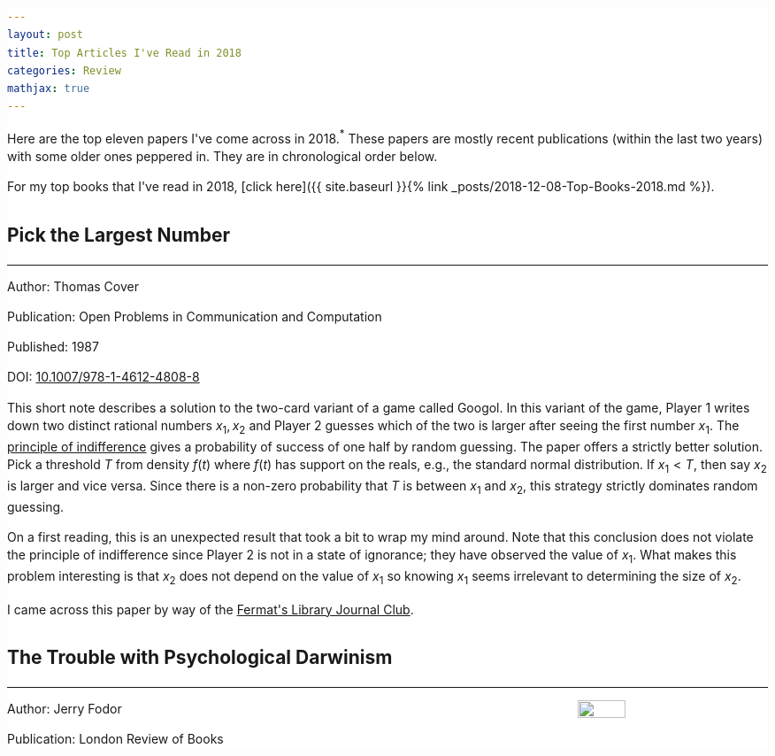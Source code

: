 ```yaml
---
layout: post
title: Top Articles I've Read in 2018
categories: Review
mathjax: true
---
```


Here are the top eleven papers I've come across in 2018.$^*$ These papers are mostly recent publications (within the last two years) with some older ones peppered in. They are in chronological order below.

For my top books that I've read in 2018, [click here]({{ site.baseurl }}{% link _posts/2018-12-08-Top-Books-2018.md %}).

## Pick the Largest Number
______

Author: Thomas Cover

Publication: Open Problems in Communication and Computation

Published: 1987

DOI: [10.1007/978-1-4612-4808-8](https://doi.org/10.1007/978-1-4612-4808-8)

This short note describes a solution to the two-card variant of a game called Googol. In this variant of the game, Player 1 writes down two distinct rational numbers $x_1, x_2$ and Player 2 guesses which of the two is larger after seeing the first number $x_1$. The [principle of indifference](https://en.wikipedia.org/wiki/Principle_of_indifference) gives a probability of success of one half by random guessing. The paper offers a strictly better solution. Pick a threshold $T$ from density $f(t)$ where $f(t)$ has support on the reals, e.g., the standard normal distribution. If $x_1 < T$, then say $x_2$ is larger and vice versa. Since there is a non-zero probability that $T$ is between $x_1$ and $x_2$, this strategy strictly dominates random guessing.

On a first reading, this is an unexpected result that took a bit to wrap my mind around. Note that this conclusion does not violate the principle of indifference since Player 2 is not in a state of ignorance; they have observed the value of $x_1$. What makes this problem interesting is that $x_2$ does not depend on the value of $x_1$ so knowing $x_1$ seems irrelevant to determining the size of $x_2$.

I came across this paper by way of the [Fermat's Library Journal Club](https://fermatslibrary.com/journal_club).

## The Trouble with Psychological Darwinism
______

<img style="float: right; display: inline-block" width="25%" height="25%" src="https://static01.nyt.com/images/2017/12/01/arts/01fodor-obit-1/01fodor-obit-1-superJumbo.jpg?quality=90&auto=webp">

Author: Jerry Fodor

Publication: London Review of Books
